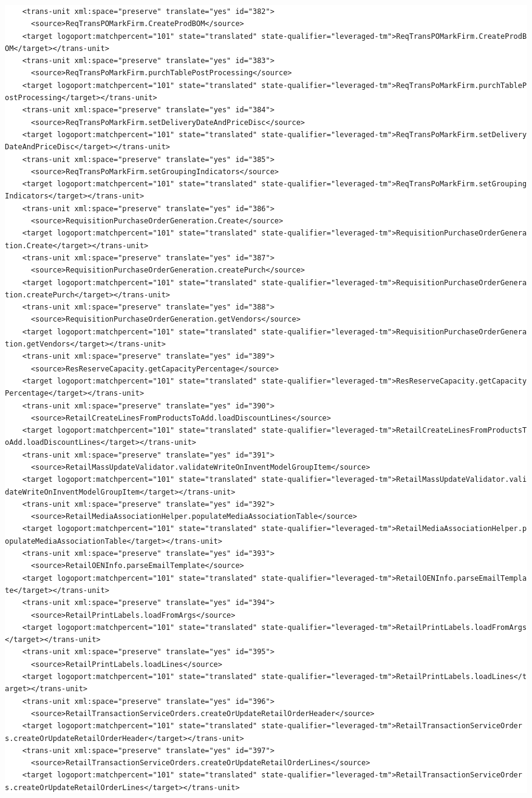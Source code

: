         <trans-unit xml:space="preserve" translate="yes" id="382">
          <source>ReqTransPOMarkFirm.CreateProdBOM</source>
        <target logoport:matchpercent="101" state="translated" state-qualifier="leveraged-tm">ReqTransPOMarkFirm.CreateProdBOM</target></trans-unit>
        <trans-unit xml:space="preserve" translate="yes" id="383">
          <source>ReqTransPoMarkFirm.purchTablePostProcessing</source>
        <target logoport:matchpercent="101" state="translated" state-qualifier="leveraged-tm">ReqTransPoMarkFirm.purchTablePostProcessing</target></trans-unit>
        <trans-unit xml:space="preserve" translate="yes" id="384">
          <source>ReqTransPoMarkFirm.setDeliveryDateAndPriceDisc</source>
        <target logoport:matchpercent="101" state="translated" state-qualifier="leveraged-tm">ReqTransPoMarkFirm.setDeliveryDateAndPriceDisc</target></trans-unit>
        <trans-unit xml:space="preserve" translate="yes" id="385">
          <source>ReqTransPoMarkFirm.setGroupingIndicators</source>
        <target logoport:matchpercent="101" state="translated" state-qualifier="leveraged-tm">ReqTransPoMarkFirm.setGroupingIndicators</target></trans-unit>
        <trans-unit xml:space="preserve" translate="yes" id="386">
          <source>RequisitionPurchaseOrderGeneration.Create</source>
        <target logoport:matchpercent="101" state="translated" state-qualifier="leveraged-tm">RequisitionPurchaseOrderGeneration.Create</target></trans-unit>
        <trans-unit xml:space="preserve" translate="yes" id="387">
          <source>RequisitionPurchaseOrderGeneration.createPurch</source>
        <target logoport:matchpercent="101" state="translated" state-qualifier="leveraged-tm">RequisitionPurchaseOrderGeneration.createPurch</target></trans-unit>
        <trans-unit xml:space="preserve" translate="yes" id="388">
          <source>RequisitionPurchaseOrderGeneration.getVendors</source>
        <target logoport:matchpercent="101" state="translated" state-qualifier="leveraged-tm">RequisitionPurchaseOrderGeneration.getVendors</target></trans-unit>
        <trans-unit xml:space="preserve" translate="yes" id="389">
          <source>ResReserveCapacity.getCapacityPercentage</source>
        <target logoport:matchpercent="101" state="translated" state-qualifier="leveraged-tm">ResReserveCapacity.getCapacityPercentage</target></trans-unit>
        <trans-unit xml:space="preserve" translate="yes" id="390">
          <source>RetailCreateLinesFromProductsToAdd.loadDiscountLines</source>
        <target logoport:matchpercent="101" state="translated" state-qualifier="leveraged-tm">RetailCreateLinesFromProductsToAdd.loadDiscountLines</target></trans-unit>
        <trans-unit xml:space="preserve" translate="yes" id="391">
          <source>RetailMassUpdateValidator.validateWriteOnInventModelGroupItem</source>
        <target logoport:matchpercent="101" state="translated" state-qualifier="leveraged-tm">RetailMassUpdateValidator.validateWriteOnInventModelGroupItem</target></trans-unit>
        <trans-unit xml:space="preserve" translate="yes" id="392">
          <source>RetailMediaAssociationHelper.populateMediaAssociationTable</source>
        <target logoport:matchpercent="101" state="translated" state-qualifier="leveraged-tm">RetailMediaAssociationHelper.populateMediaAssociationTable</target></trans-unit>
        <trans-unit xml:space="preserve" translate="yes" id="393">
          <source>RetailOENInfo.parseEmailTemplate</source>
        <target logoport:matchpercent="101" state="translated" state-qualifier="leveraged-tm">RetailOENInfo.parseEmailTemplate</target></trans-unit>
        <trans-unit xml:space="preserve" translate="yes" id="394">
          <source>RetailPrintLabels.loadFromArgs</source>
        <target logoport:matchpercent="101" state="translated" state-qualifier="leveraged-tm">RetailPrintLabels.loadFromArgs</target></trans-unit>
        <trans-unit xml:space="preserve" translate="yes" id="395">
          <source>RetailPrintLabels.loadLines</source>
        <target logoport:matchpercent="101" state="translated" state-qualifier="leveraged-tm">RetailPrintLabels.loadLines</target></trans-unit>
        <trans-unit xml:space="preserve" translate="yes" id="396">
          <source>RetailTransactionServiceOrders.createOrUpdateRetailOrderHeader</source>
        <target logoport:matchpercent="101" state="translated" state-qualifier="leveraged-tm">RetailTransactionServiceOrders.createOrUpdateRetailOrderHeader</target></trans-unit>
        <trans-unit xml:space="preserve" translate="yes" id="397">
          <source>RetailTransactionServiceOrders.createOrUpdateRetailOrderLines</source>
        <target logoport:matchpercent="101" state="translated" state-qualifier="leveraged-tm">RetailTransactionServiceOrders.createOrUpdateRetailOrderLines</target></trans-unit>